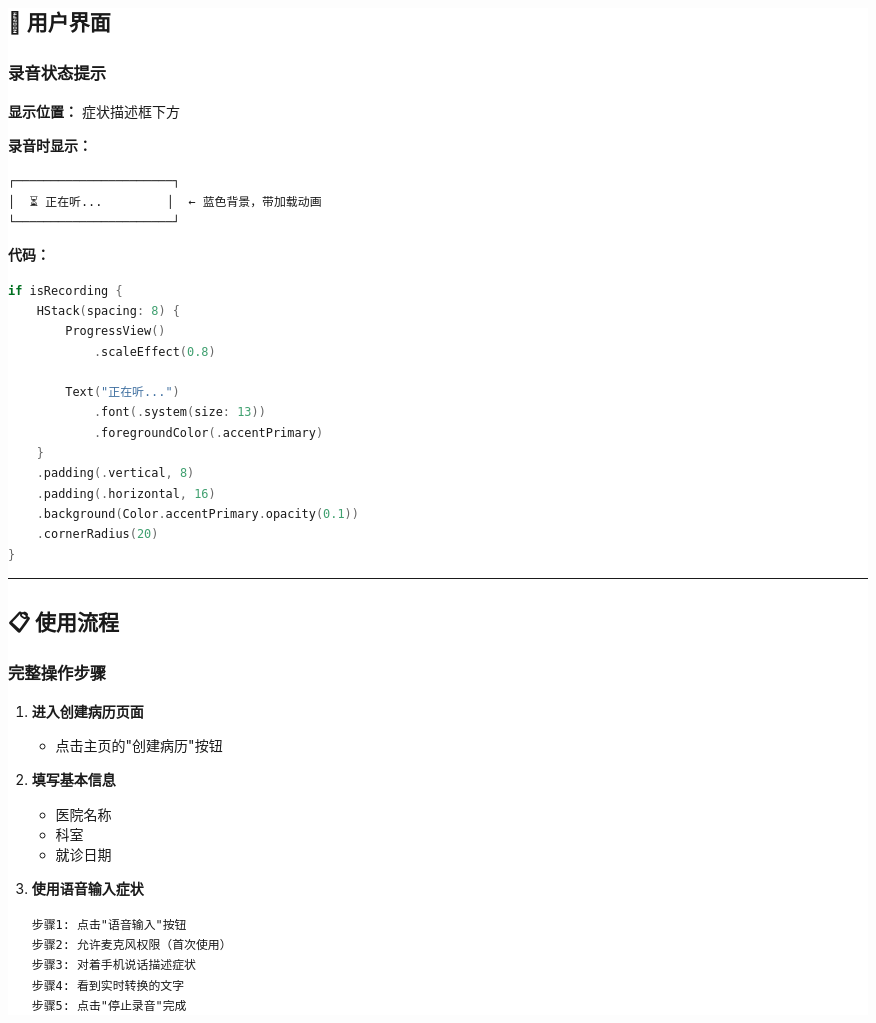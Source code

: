 
## 🎨 用户界面

### 录音状态提示

**显示位置：** 症状描述框下方

**录音时显示：**
```
┌──────────────────────┐
│  ⏳ 正在听...         │  ← 蓝色背景，带加载动画
└──────────────────────┘
```

**代码：**
```swift
if isRecording {
    HStack(spacing: 8) {
        ProgressView()
            .scaleEffect(0.8)
        
        Text("正在听...")
            .font(.system(size: 13))
            .foregroundColor(.accentPrimary)
    }
    .padding(.vertical, 8)
    .padding(.horizontal, 16)
    .background(Color.accentPrimary.opacity(0.1))
    .cornerRadius(20)
}
```

---

## 📋 使用流程

### 完整操作步骤

1. **进入创建病历页面**
   - 点击主页的"创建病历"按钮

2. **填写基本信息**
   - 医院名称
   - 科室
   - 就诊日期

3. **使用语音输入症状**
   ```
   步骤1: 点击"语音输入"按钮
   步骤2: 允许麦克风权限（首次使用）
   步骤3: 对着手机说话描述症状
   步骤4: 看到实时转换的文字
   步骤5: 点击"停止录音"完成
   ```
